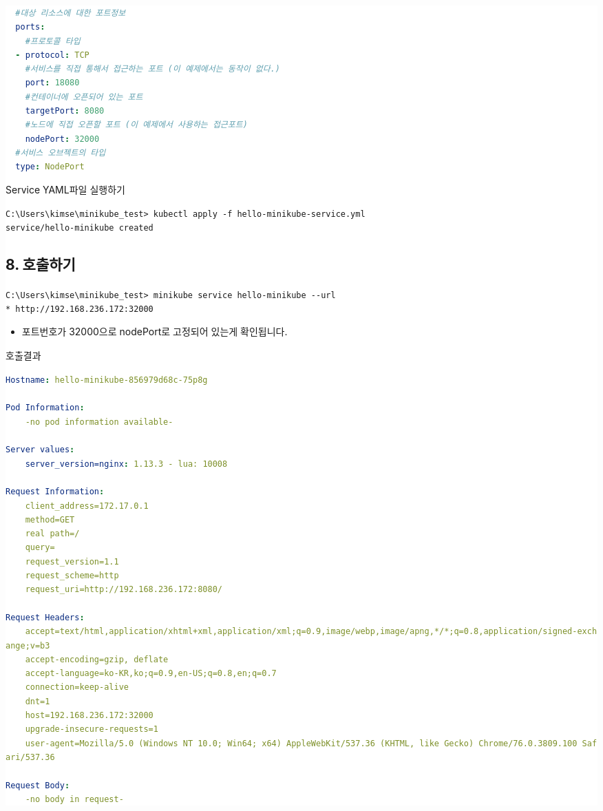 ```yaml
  #대상 리소스에 대한 포트정보
  ports:
    #프로토콜 타입
  - protocol: TCP
    #서비스를 직접 통해서 접근하는 포트 (이 예제에서는 동작이 없다.)
    port: 18080
    #컨테이너에 오픈되어 있는 포트
    targetPort: 8080
    #노드에 직접 오픈할 포트 (이 예제에서 사용하는 접근포트)
    nodePort: 32000
  #서비스 오브젝트의 타입
  type: NodePort
```

Service YAML파일 실행하기
```console
C:\Users\kimse\minikube_test> kubectl apply -f hello-minikube-service.yml
service/hello-minikube created
```

8\. 호출하기
---
```console
C:\Users\kimse\minikube_test> minikube service hello-minikube --url
* http://192.168.236.172:32000
```
* 포트번호가 32000으로 nodePort로 고정되어 있는게 확인됩니다.

호출결과
```yaml
Hostname: hello-minikube-856979d68c-75p8g

Pod Information:
	-no pod information available-

Server values:
	server_version=nginx: 1.13.3 - lua: 10008

Request Information:
	client_address=172.17.0.1
	method=GET
	real path=/
	query=
	request_version=1.1
	request_scheme=http
	request_uri=http://192.168.236.172:8080/

Request Headers:
	accept=text/html,application/xhtml+xml,application/xml;q=0.9,image/webp,image/apng,*/*;q=0.8,application/signed-exchange;v=b3
	accept-encoding=gzip, deflate
	accept-language=ko-KR,ko;q=0.9,en-US;q=0.8,en;q=0.7
	connection=keep-alive
	dnt=1
	host=192.168.236.172:32000
	upgrade-insecure-requests=1
	user-agent=Mozilla/5.0 (Windows NT 10.0; Win64; x64) AppleWebKit/537.36 (KHTML, like Gecko) Chrome/76.0.3809.100 Safari/537.36

Request Body:
	-no body in request-
```
